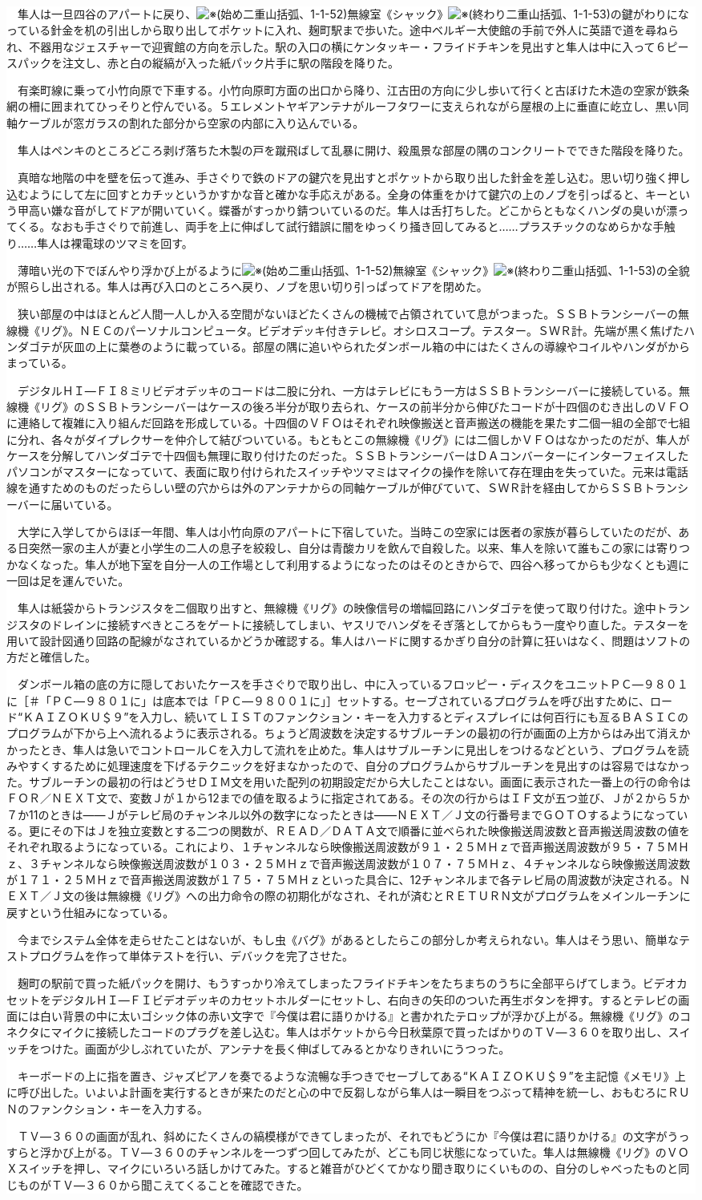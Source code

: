 

　隼人は一旦四谷のアパートに戻り、![※(始め二重山括弧、1-1-52)](https://www.aozora.gr.jp/cards/001955/files/../../../gaiji/1-01/1-01-52.png)無線室《シャック》![※(終わり二重山括弧、1-1-53)](https://www.aozora.gr.jp/cards/001955/files/../../../gaiji/1-01/1-01-53.png)の鍵がわりになっている針金を机の引出しから取り出してポケットに入れ、麹町駅まで歩いた。途中ベルギー大使館の手前で外人に英語で道を尋ねられ、不器用なジェスチャーで迎賓館の方向を示した。駅の入口の横にケンタッキー・フライドチキンを見出すと隼人は中に入って６ピースパックを注文し、赤と白の縦縞が入った紙パック片手に駅の階段を降りた。

　有楽町線に乗って小竹向原で下車する。小竹向原町方面の出口から降り、江古田の方向に少し歩いて行くと古ぼけた木造の空家が鉄条網の柵に囲まれてひっそりと佇んでいる。５エレメントヤギアンテナがルーフタワーに支えられながら屋根の上に垂直に屹立し、黒い同軸ケーブルが窓ガラスの割れた部分から空家の内部に入り込んでいる。

　隼人はペンキのところどころ剥げ落ちた木製の戸を蹴飛ばして乱暴に開け、殺風景な部屋の隅のコンクリートでできた階段を降りた。

　真暗な地階の中を壁を伝って進み、手さぐりで鉄のドアの鍵穴を見出すとポケットから取り出した針金を差し込む。思い切り強く押し込むようにして左に回すとカチッというかすかな音と確かな手応えがある。全身の体重をかけて鍵穴の上のノブを引っぱると、キーという甲高い嫌な音がしてドアが開いていく。蝶番がすっかり錆ついているのだ。隼人は舌打ちした。どこからともなくハンダの臭いが漂ってくる。なおも手さぐりで前進し、両手を上に伸ばして試行錯誤に闇をゆっくり掻き回してみると……プラスチックのなめらかな手触り……隼人は裸電球のツマミを回す。

　薄暗い光の下でぼんやり浮かび上がるように![※(始め二重山括弧、1-1-52)](https://www.aozora.gr.jp/cards/001955/files/../../../gaiji/1-01/1-01-52.png)無線室《シャック》![※(終わり二重山括弧、1-1-53)](https://www.aozora.gr.jp/cards/001955/files/../../../gaiji/1-01/1-01-53.png)の全貌が照らし出される。隼人は再び入口のところへ戻り、ノブを思い切り引っぱってドアを閉めた。

　狭い部屋の中はほとんど人間一人しか入る空間がないほどたくさんの機械で占領されていて息がつまった。ＳＳＢトランシーバーの無線機《リグ》。ＮＥＣのパーソナルコンピュータ。ビデオデッキ付きテレビ。オシロスコープ。テスター。ＳＷＲ計。先端が黒く焦げたハンダゴテが灰皿の上に葉巻のように載っている。部屋の隅に追いやられたダンボール箱の中にはたくさんの導線やコイルやハンダがからまっている。

　デジタルＨＩ―ＦＩ８ミリビデオデッキのコードは二股に分れ、一方はテレビにもう一方はＳＳＢトランシーバーに接続している。無線機《リグ》のＳＳＢトランシーバーはケースの後ろ半分が取り去られ、ケースの前半分から伸びたコードが十四個のむき出しのＶＦＯに連絡して複雑に入り組んだ回路を形成している。十四個のＶＦＯはそれぞれ映像搬送と音声搬送の機能を果たす二個一組の全部で七組に分れ、各々がダイプレクサーを仲介して結びついている。もともとこの無線機《リグ》には二個しかＶＦＯはなかったのだが、隼人がケースを分解してハンダゴテで十四個も無理に取り付けたのだった。ＳＳＢトランシーバーはＤＡコンバーターにインターフェイスしたパソコンがマスターになっていて、表面に取り付けられたスイッチやツマミはマイクの操作を除いて存在理由を失っていた。元来は電話線を通すためのものだったらしい壁の穴からは外のアンテナからの同軸ケーブルが伸びていて、ＳＷＲ計を経由してからＳＳＢトランシーバーに届いている。

　大学に入学してからほぼ一年間、隼人は小竹向原のアパートに下宿していた。当時この空家には医者の家族が暮らしていたのだが、ある日突然一家の主人が妻と小学生の二人の息子を絞殺し、自分は青酸カリを飲んで自殺した。以来、隼人を除いて誰もこの家には寄りつかなくなった。隼人が地下室を自分一人の工作場として利用するようになったのはそのときからで、四谷へ移ってからも少なくとも週に一回は足を運んでいた。

　隼人は紙袋からトランジスタを二個取り出すと、無線機《リグ》の映像信号の増幅回路にハンダゴテを使って取り付けた。途中トランジスタのドレインに接続すべきところをゲートに接続してしまい、ヤスリでハンダをそぎ落としてからもう一度やり直した。テスターを用いて設計図通り回路の配線がなされているかどうか確認する。隼人はハードに関するかぎり自分の計算に狂いはなく、問題はソフトの方だと確信した。

　ダンボール箱の底の方に隠しておいたケースを手さぐりで取り出し、中に入っているフロッピー・ディスクをユニットＰＣ―９８０１に［＃「ＰＣ―９８０１に」は底本では「ＰＣ―９８００１に」］セットする。セーブされているプログラムを呼び出すために、ロード“ＫＡＩＺＯＫＵ＄９”を入力し、続いてＬＩＳＴのファンクション・キーを入力するとディスプレイには何百行にも亙るＢＡＳＩＣのプログラムが下から上へ流れるように表示される。ちょうど周波数を決定するサブルーチンの最初の行が画面の上方からはみ出て消えかかったとき、隼人は急いでコントロールＣを入力して流れを止めた。隼人はサブルーチンに見出しをつけるなどという、プログラムを読みやすくするために処理速度を下げるテクニックを好まなかったので、自分のプログラムからサブルーチンを見出すのは容易ではなかった。サブルーチンの最初の行はどうせＤＩＭ文を用いた配列の初期設定だから大したことはない。画面に表示された一番上の行の命令はＦＯＲ／ＮＥＸＴ文で、変数Ｊが１から12までの値を取るように指定されてある。その次の行からはＩＦ文が五つ並び、Ｊが２から５か７か11のときは――Ｊがテレビ局のチャンネル以外の数字になったときは――ＮＥＸＴ／Ｊ文の行番号までＧＯＴＯするようになっている。更にその下はＪを独立変数とする二つの関数が、ＲＥＡＤ／ＤＡＴＡ文で順番に並べられた映像搬送周波数と音声搬送周波数の値をそれぞれ取るようになっている。これにより、１チャンネルなら映像搬送周波数が９１・２５ＭＨｚで音声搬送周波数が９５・７５ＭＨｚ、３チャンネルなら映像搬送周波数が１０３・２５ＭＨｚで音声搬送周波数が１０７・７５ＭＨｚ、４チャンネルなら映像搬送周波数が１７１・２５ＭＨｚで音声搬送周波数が１７５・７５ＭＨｚといった具合に、12チャンネルまで各テレビ局の周波数が決定される。ＮＥＸＴ／Ｊ文の後は無線機《リグ》への出力命令の際の初期化がなされ、それが済むとＲＥＴＵＲＮ文がプログラムをメインルーチンに戻すという仕組みになっている。

　今までシステム全体を走らせたことはないが、もし虫《バグ》があるとしたらこの部分しか考えられない。隼人はそう思い、簡単なテストプログラムを作って単体テストを行い、デバックを完了させた。

　麹町の駅前で買った紙パックを開け、もうすっかり冷えてしまったフライドチキンをたちまちのうちに全部平らげてしまう。ビデオカセットをデジタルＨＩ―ＦＩビデオデッキのカセットホルダーにセットし、右向きの矢印のついた再生ボタンを押す。するとテレビの画面には白い背景の中に太いゴシック体の赤い文字で『今僕は君に語りかける』と書かれたテロップが浮かび上がる。無線機《リグ》のコネクタにマイクに接続したコードのプラグを差し込む。隼人はポケットから今日秋葉原で買ったばかりのＴＶ―３６０を取り出し、スイッチをつけた。画面が少しぶれていたが、アンテナを長く伸ばしてみるとかなりきれいにうつった。

　キーボードの上に指を置き、ジャズピアノを奏でるような流暢な手つきでセーブしてある“ＫＡＩＺＯＫＵ＄９”を主記憶《メモリ》上に呼び出した。いよいよ計画を実行するときが来たのだと心の中で反芻しながら隼人は一瞬目をつぶって精神を統一し、おもむろにＲＵＮのファンクション・キーを入力する。

　ＴＶ―３６０の画面が乱れ、斜めにたくさんの縞模様ができてしまったが、それでもどうにか『今僕は君に語りかける』の文字がうっすらと浮かび上がる。ＴＶ―３６０のチャンネルを一つずつ回してみたが、どこも同じ状態になっていた。隼人は無線機《リグ》のＶＯＸスイッチを押し、マイクにいろいろ話しかけてみた。すると雑音がひどくてかなり聞き取りにくいものの、自分のしゃべったものと同じものがＴＶ―３６０から聞こえてくることを確認できた。
